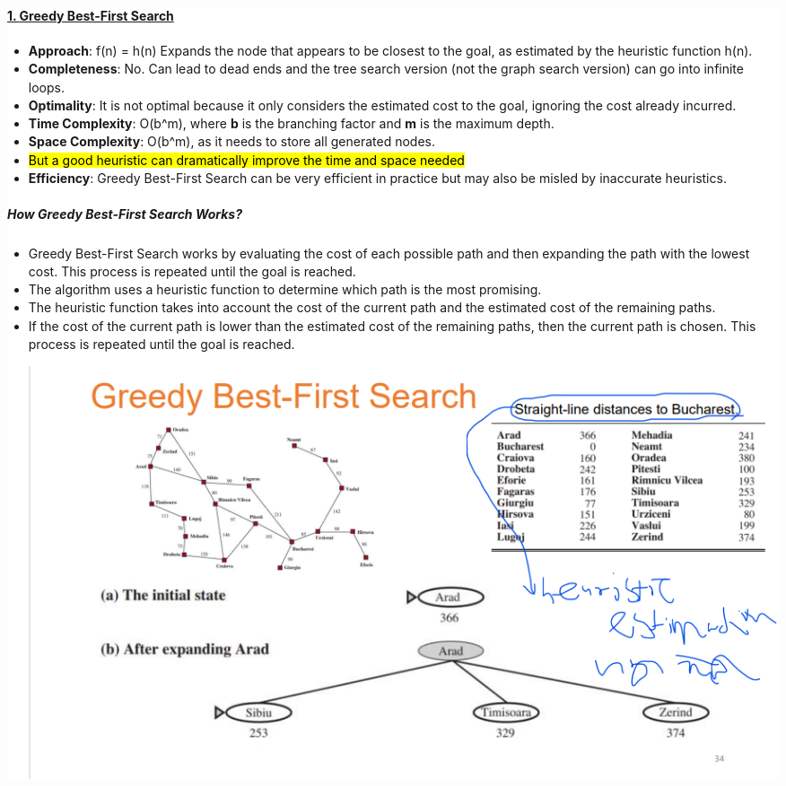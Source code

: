 #### <u>1. **Greedy Best-First Search**</u>

- **Approach**: f(n) = h(n) Expands the node that appears to be closest to the goal, as estimated by the heuristic function h(n).
- **Completeness**: No. Can lead to dead ends and the tree search version  (not the graph search version) can go into infinite loops.
- **Optimality**: It is not optimal because it only considers the estimated cost to the goal, ignoring the cost already incurred.
- **Time Complexity**: O(b^m), where **b** is the branching factor and **m** is the maximum depth.
- **Space Complexity**: O(b^m), as it needs to store all generated nodes.
- <mark> But a good heuristic can dramatically improve the time and space needed</mark>
- **Efficiency**: Greedy Best-First Search can be very efficient in practice but may also be misled by inaccurate heuristics.

##### How Greedy Best-First Search Works?

- Greedy Best-First Search works by evaluating the cost of each possible path and then expanding the path with the lowest cost. This process is repeated until the goal is reached. 
- The algorithm uses a heuristic function to determine which path is the most promising. 
- The heuristic function takes into account the cost of the current path and the estimated cost of the remaining paths. 
- If the cost of the current path is lower than the estimated cost of the remaining paths, then the current path is chosen. This process is repeated until the goal is reached.

> ![image-20240825104538566](./ImagesNote/image-20240825104538566.png)
>